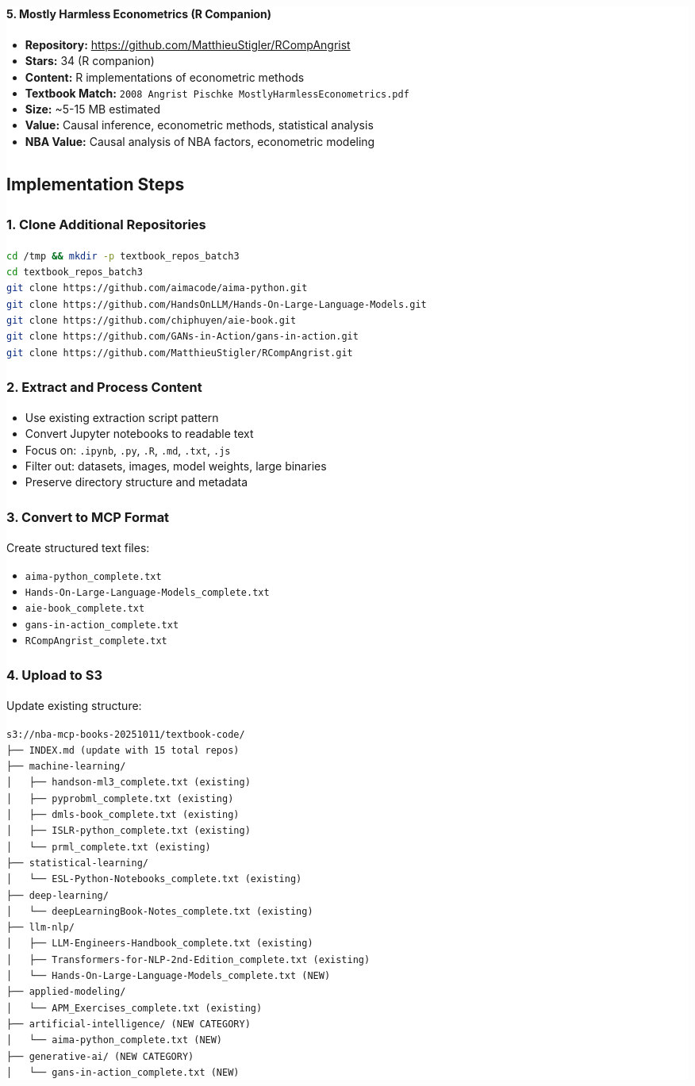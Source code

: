 #### 5. **Mostly Harmless Econometrics (R Companion)**
- **Repository:** https://github.com/MatthieuStigler/RCompAngrist
- **Stars:** 34 (R companion)
- **Content:** R implementations of econometric methods
- **Textbook Match:** `2008 Angrist Pischke MostlyHarmlessEconometrics.pdf`
- **Size:** ~5-15 MB estimated
- **Value:** Causal inference, econometric methods, statistical analysis
- **NBA Value:** Causal analysis of NBA factors, econometric modeling

## Implementation Steps

### 1. Clone Additional Repositories
```bash
cd /tmp && mkdir -p textbook_repos_batch3
cd textbook_repos_batch3
git clone https://github.com/aimacode/aima-python.git
git clone https://github.com/HandsOnLLM/Hands-On-Large-Language-Models.git
git clone https://github.com/chiphuyen/aie-book.git
git clone https://github.com/GANs-in-Action/gans-in-action.git
git clone https://github.com/MatthieuStigler/RCompAngrist.git
```

### 2. Extract and Process Content
- Use existing extraction script pattern
- Convert Jupyter notebooks to readable text
- Focus on: `.ipynb`, `.py`, `.R`, `.md`, `.txt`, `.js`
- Filter out: datasets, images, model weights, large binaries
- Preserve directory structure and metadata

### 3. Convert to MCP Format
Create structured text files:
- `aima-python_complete.txt`
- `Hands-On-Large-Language-Models_complete.txt`
- `aie-book_complete.txt`
- `gans-in-action_complete.txt`
- `RCompAngrist_complete.txt`

### 4. Upload to S3
Update existing structure:
```
s3://nba-mcp-books-20251011/textbook-code/
├── INDEX.md (update with 15 total repos)
├── machine-learning/
│   ├── handson-ml3_complete.txt (existing)
│   ├── pyprobml_complete.txt (existing)
│   ├── dmls-book_complete.txt (existing)
│   ├── ISLR-python_complete.txt (existing)
│   └── prml_complete.txt (existing)
├── statistical-learning/
│   └── ESL-Python-Notebooks_complete.txt (existing)
├── deep-learning/
│   └── deepLearningBook-Notes_complete.txt (existing)
├── llm-nlp/
│   ├── LLM-Engineers-Handbook_complete.txt (existing)
│   ├── Transformers-for-NLP-2nd-Edition_complete.txt (existing)
│   └── Hands-On-Large-Language-Models_complete.txt (NEW)
├── applied-modeling/
│   └── APM_Exercises_complete.txt (existing)
├── artificial-intelligence/ (NEW CATEGORY)
│   └── aima-python_complete.txt (NEW)
├── generative-ai/ (NEW CATEGORY)
│   └── gans-in-action_complete.txt (NEW)
```